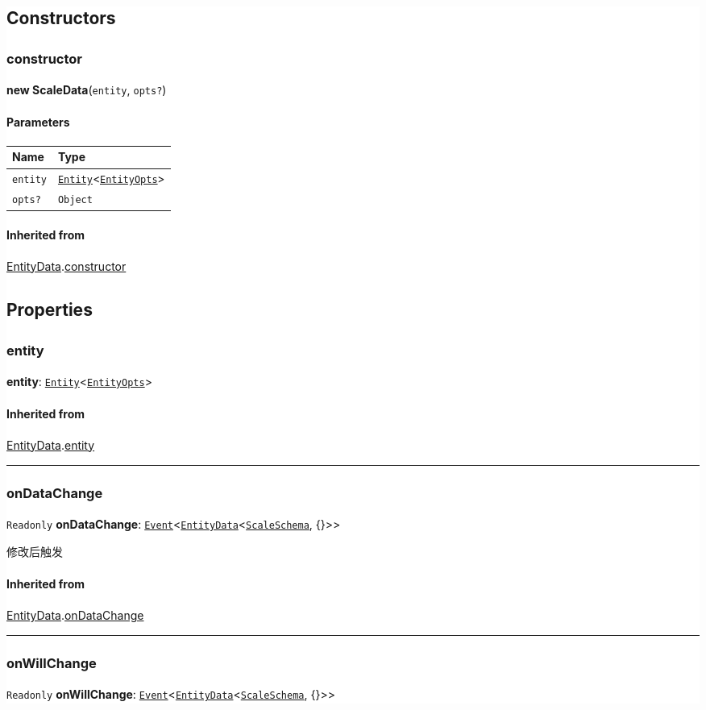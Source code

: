 ## Constructors

### constructor

**new ScaleData**(`entity`, `opts?`)

#### Parameters

| Name | Type |
| :------ | :------ |
| `entity` | [`Entity`](/en/auto-docs/free-layout-editor/classes/Entity-1.md)<[`EntityOpts`](/en/auto-docs/free-layout-editor/interfaces/EntityOpts.md)> |
| `opts?` | `Object` |

#### Inherited from

[EntityData](/en/auto-docs/free-layout-editor/classes/EntityData.md).[constructor](/en/auto-docs/free-layout-editor/classes/EntityData.md#constructor)

## Properties

### entity

**entity**: [`Entity`](/en/auto-docs/free-layout-editor/classes/Entity-1.md)<[`EntityOpts`](/en/auto-docs/free-layout-editor/interfaces/EntityOpts.md)>

#### Inherited from

[EntityData](/en/auto-docs/free-layout-editor/classes/EntityData.md).[entity](/en/auto-docs/free-layout-editor/classes/EntityData.md#entity)

***

### onDataChange

`Readonly` **onDataChange**: [`Event`](/en/auto-docs/free-layout-editor/interfaces/Event-1.md)<[`EntityData`](/en/auto-docs/free-layout-editor/classes/EntityData.md)<[`ScaleSchema`](/en/auto-docs/free-layout-editor/interfaces/ScaleSchema.md), {}>>

修改后触发

#### Inherited from

[EntityData](/en/auto-docs/free-layout-editor/classes/EntityData.md).[onDataChange](/en/auto-docs/free-layout-editor/classes/EntityData.md#ondatachange)

***

### onWillChange

`Readonly` **onWillChange**: [`Event`](/en/auto-docs/free-layout-editor/interfaces/Event-1.md)<[`EntityData`](/en/auto-docs/free-layout-editor/classes/EntityData.md)<[`ScaleSchema`](/en/auto-docs/free-layout-editor/interfaces/ScaleSchema.md), {}>>
